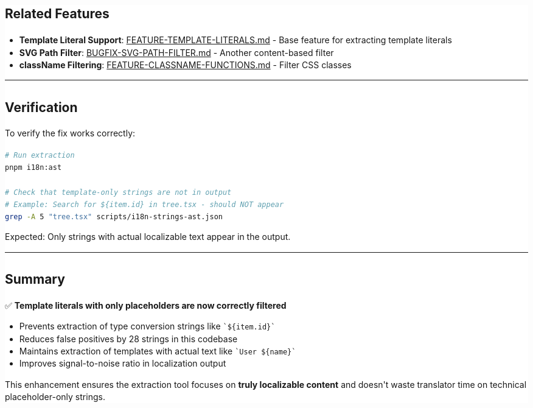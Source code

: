## Related Features

- **Template Literal Support**: [FEATURE-TEMPLATE-LITERALS.md](./FEATURE-TEMPLATE-LITERALS.md) - Base feature for extracting template literals
- **SVG Path Filter**: [BUGFIX-SVG-PATH-FILTER.md](./BUGFIX-SVG-PATH-FILTER.md) - Another content-based filter
- **className Filtering**: [FEATURE-CLASSNAME-FUNCTIONS.md](./FEATURE-CLASSNAME-FUNCTIONS.md) - Filter CSS classes

---

## Verification

To verify the fix works correctly:

```bash
# Run extraction
pnpm i18n:ast

# Check that template-only strings are not in output
# Example: Search for ${item.id} in tree.tsx - should NOT appear
grep -A 5 "tree.tsx" scripts/i18n-strings-ast.json
```

Expected: Only strings with actual localizable text appear in the output.

---

## Summary

✅ **Template literals with only placeholders are now correctly filtered**
- Prevents extraction of type conversion strings like `` `${item.id}` ``
- Reduces false positives by 28 strings in this codebase
- Maintains extraction of templates with actual text like `` `User ${name}` ``
- Improves signal-to-noise ratio in localization output

This enhancement ensures the extraction tool focuses on **truly localizable content** and doesn't waste translator time on technical placeholder-only strings.
